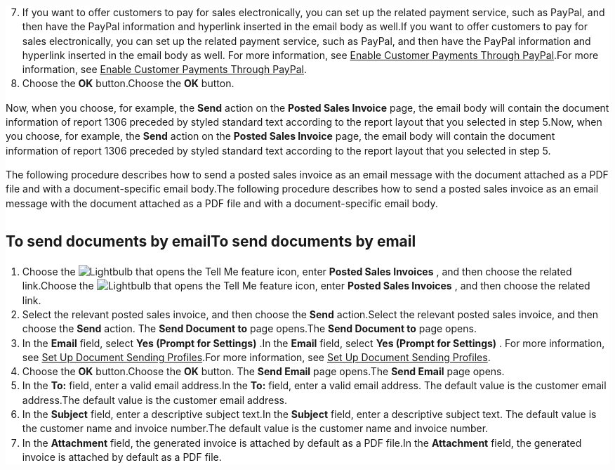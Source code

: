 7. <span data-ttu-id="78fed-124">If you want to offer customers to pay for sales electronically, you can set up the related payment service, such as PayPal, and then have the PayPal information and hyperlink inserted in the email body as well.</span><span class="sxs-lookup"><span data-stu-id="78fed-124">If you want to offer customers to pay for sales electronically, you can set up the related payment service, such as PayPal, and then have the PayPal information and hyperlink inserted in the email body as well.</span></span> <span data-ttu-id="78fed-125">For more information, see [Enable Customer Payments Through PayPal](sales-how-enable-payment-service-extensions.md).</span><span class="sxs-lookup"><span data-stu-id="78fed-125">For more information, see [Enable Customer Payments Through PayPal](sales-how-enable-payment-service-extensions.md).</span></span>
8. <span data-ttu-id="78fed-126">Choose the **OK** button.</span><span class="sxs-lookup"><span data-stu-id="78fed-126">Choose the **OK** button.</span></span>

<span data-ttu-id="78fed-127">Now, when you choose, for example, the **Send** action on the **Posted Sales Invoice** page, the email body will contain the document information of report 1306 preceded by styled standard text according to the report layout that you selected in step 5.</span><span class="sxs-lookup"><span data-stu-id="78fed-127">Now, when you choose, for example, the **Send** action on the **Posted Sales Invoice** page, the email body will contain the document information of report 1306 preceded by styled standard text according to the report layout that you selected in step 5.</span></span>

<span data-ttu-id="78fed-128">The following procedure describes how to send a posted sales invoice as an email message with the document attached as a PDF file and with a document-specific email body.</span><span class="sxs-lookup"><span data-stu-id="78fed-128">The following procedure describes how to send a posted sales invoice as an email message with the document attached as a PDF file and with a document-specific email body.</span></span>

## <a name="to-send-documents-by-email"></a><span data-ttu-id="78fed-129">To send documents by email</span><span class="sxs-lookup"><span data-stu-id="78fed-129">To send documents by email</span></span>

1. <span data-ttu-id="78fed-130">Choose the ![Lightbulb that opens the Tell Me feature](media/ui-search/search_small.png "Tell me what you want to do") icon, enter **Posted Sales Invoices** , and then choose the related link.</span><span class="sxs-lookup"><span data-stu-id="78fed-130">Choose the ![Lightbulb that opens the Tell Me feature](media/ui-search/search_small.png "Tell me what you want to do") icon, enter **Posted Sales Invoices** , and then choose the related link.</span></span>
2. <span data-ttu-id="78fed-131">Select the relevant posted sales invoice, and then choose the **Send** action.</span><span class="sxs-lookup"><span data-stu-id="78fed-131">Select the relevant posted sales invoice, and then choose the **Send** action.</span></span> <span data-ttu-id="78fed-132">The **Send Document to** page opens.</span><span class="sxs-lookup"><span data-stu-id="78fed-132">The **Send Document to** page opens.</span></span>
3. <span data-ttu-id="78fed-133">In the **Email** field, select **Yes (Prompt for Settings)** .</span><span class="sxs-lookup"><span data-stu-id="78fed-133">In the **Email** field, select **Yes (Prompt for Settings)** .</span></span> <span data-ttu-id="78fed-134">For more information, see [Set Up Document Sending Profiles](sales-how-setup-document-send-profiles.md).</span><span class="sxs-lookup"><span data-stu-id="78fed-134">For more information, see [Set Up Document Sending Profiles](sales-how-setup-document-send-profiles.md).</span></span>
4. <span data-ttu-id="78fed-135">Choose the **OK** button.</span><span class="sxs-lookup"><span data-stu-id="78fed-135">Choose the **OK** button.</span></span> <span data-ttu-id="78fed-136">The **Send Email** page opens.</span><span class="sxs-lookup"><span data-stu-id="78fed-136">The **Send Email** page opens.</span></span>
5. <span data-ttu-id="78fed-137">In the **To:** field, enter a valid email address.</span><span class="sxs-lookup"><span data-stu-id="78fed-137">In the **To:** field, enter a valid email address.</span></span> <span data-ttu-id="78fed-138">The default value is the customer email address.</span><span class="sxs-lookup"><span data-stu-id="78fed-138">The default value is the customer email address.</span></span>
6. <span data-ttu-id="78fed-139">In the **Subject** field, enter a descriptive subject text.</span><span class="sxs-lookup"><span data-stu-id="78fed-139">In the **Subject** field, enter a descriptive subject text.</span></span> <span data-ttu-id="78fed-140">The default value is the customer name and invoice number.</span><span class="sxs-lookup"><span data-stu-id="78fed-140">The default value is the customer name and invoice number.</span></span>
7. <span data-ttu-id="78fed-141">In the **Attachment** field, the generated invoice is attached by default as a PDF file.</span><span class="sxs-lookup"><span data-stu-id="78fed-141">In the **Attachment** field, the generated invoice is attached by default as a PDF file.</span></span>